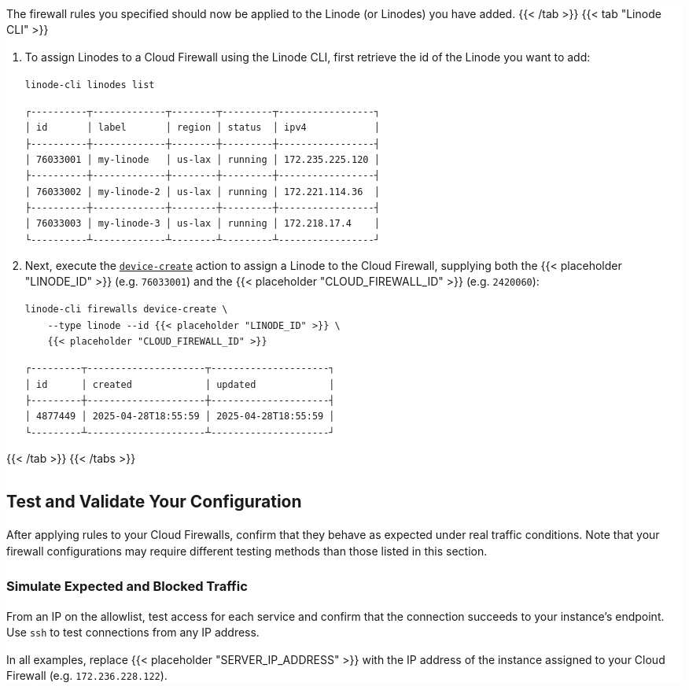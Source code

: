 The firewall rules you specified should now be applied to the Linode (or Linodes) you have added.
{{< /tab >}}
{{< tab "Linode CLI" >}}
1.  To assign Linodes to a Cloud Firewall using the Linode CLI, first retrieve the id of the Linode you want to add:

    ```command
    linode-cli linodes list
    ```

    ```output
    ┌----------┬-------------┬--------┬---------┬-----------------┐
    │ id       │ label       │ region │ status  │ ipv4            │
    ├----------┼-------------┼--------┼---------┼-----------------┤
    │ 76033001 │ my-linode   │ us-lax │ running │ 172.235.225.120 │
    ├----------┼-------------┼--------┼---------┼-----------------┤
    │ 76033002 │ my-linode-2 │ us-lax │ running │ 172.221.114.36  │
    ├----------┼-------------┼--------┼---------┼-----------------┤
    │ 76033003 │ my-linode-3 │ us-lax │ running │ 172.218.17.4    │
    └----------┴-------------┴--------┴---------┴-----------------┘
    ```

1.  Next, execute the [`device-create`](https://techdocs.akamai.com/linode-api/reference/post-firewall-device) action to assign a Linode to the Cloud Firewall, supplying both the {{< placeholder "LINODE_ID" >}} (e.g. `76033001`) and the {{< placeholder "CLOUD_FIREWALL_ID" >}} (e.g. `2420060`):

    ```command
    linode-cli firewalls device-create \
        --type linode --id {{< placeholder "LINODE_ID" >}} \
        {{< placeholder "CLOUD_FIREWALL_ID" >}}
    ```

    ```output
    ┌---------┬---------------------┬---------------------┐
    │ id      │ created             │ updated             │
    ├---------┼---------------------┼---------------------┤
    │ 4877449 │ 2025-04-28T18:55:59 │ 2025-04-28T18:55:59 │
    └---------┴---------------------┴---------------------┘
    ```
{{< /tab >}}
{{< /tabs >}}

## Test and Validate Your Configuration

After applying rules to your Cloud Firewalls, confirm that they behave as expected under real traffic conditions. Note that your firewall configurations may require different testing methods than those listed in this section.

### Simulate Expected and Blocked Traffic

From an IP on the allowlist, test access for each service and confirm that the connection succeeds to your instance’s endpoint. Use `ssh` to test connections from any IP address.

In all examples, replace {{< placeholder "SERVER_IP_ADDRESS" >}} with the IP address of the instance assigned to your Cloud Firewall (e.g. `172.236.228.122`).
